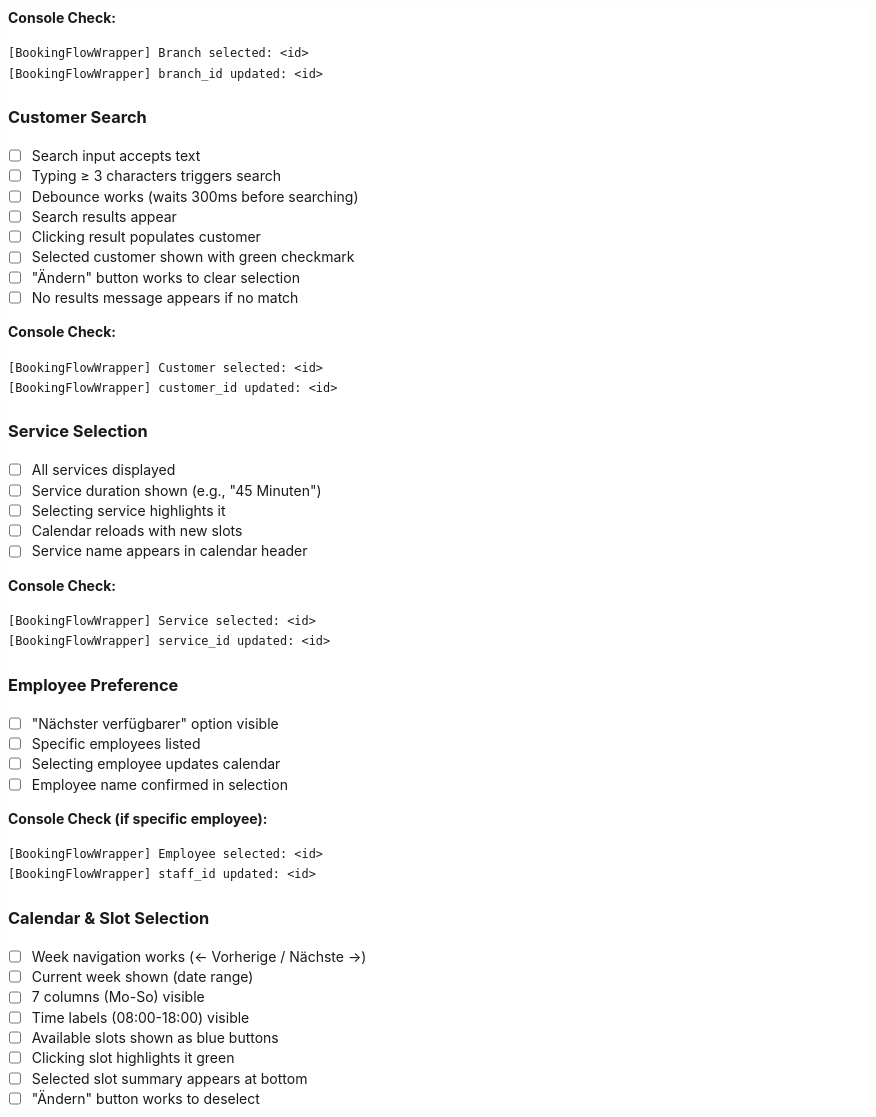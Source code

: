 **Console Check:**
```
[BookingFlowWrapper] Branch selected: <id>
[BookingFlowWrapper] branch_id updated: <id>
```

### Customer Search

- [ ] Search input accepts text
- [ ] Typing ≥ 3 characters triggers search
- [ ] Debounce works (waits 300ms before searching)
- [ ] Search results appear
- [ ] Clicking result populates customer
- [ ] Selected customer shown with green checkmark
- [ ] "Ändern" button works to clear selection
- [ ] No results message appears if no match

**Console Check:**
```
[BookingFlowWrapper] Customer selected: <id>
[BookingFlowWrapper] customer_id updated: <id>
```

### Service Selection

- [ ] All services displayed
- [ ] Service duration shown (e.g., "45 Minuten")
- [ ] Selecting service highlights it
- [ ] Calendar reloads with new slots
- [ ] Service name appears in calendar header

**Console Check:**
```
[BookingFlowWrapper] Service selected: <id>
[BookingFlowWrapper] service_id updated: <id>
```

### Employee Preference

- [ ] "Nächster verfügbarer" option visible
- [ ] Specific employees listed
- [ ] Selecting employee updates calendar
- [ ] Employee name confirmed in selection

**Console Check (if specific employee):**
```
[BookingFlowWrapper] Employee selected: <id>
[BookingFlowWrapper] staff_id updated: <id>
```

### Calendar & Slot Selection

- [ ] Week navigation works (← Vorherige / Nächste →)
- [ ] Current week shown (date range)
- [ ] 7 columns (Mo-So) visible
- [ ] Time labels (08:00-18:00) visible
- [ ] Available slots shown as blue buttons
- [ ] Clicking slot highlights it green
- [ ] Selected slot summary appears at bottom
- [ ] "Ändern" button works to deselect

